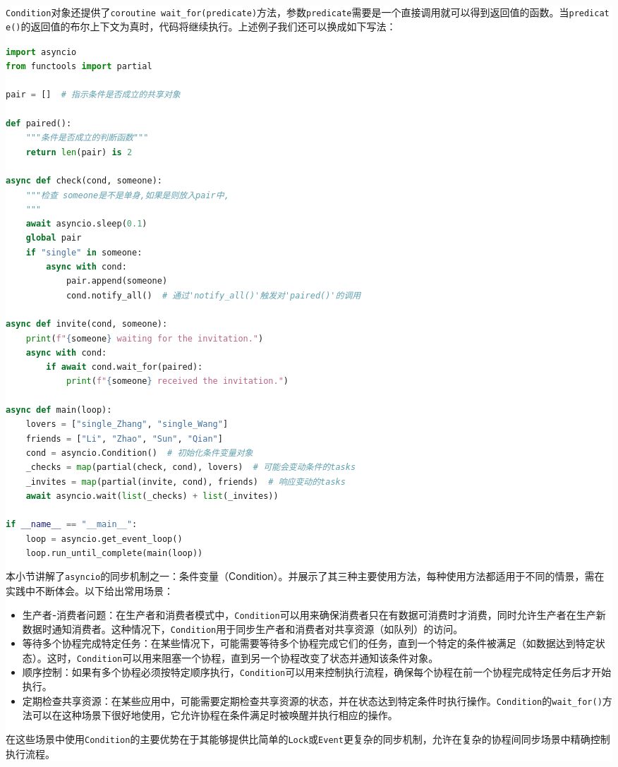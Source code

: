 `Condition`对象还提供了`coroutine wait_for(predicate)`方法，参数`predicate`需要是一个直接调用就可以得到返回值的函数。当`predicate()`的返回值的布尔上下文为真时，代码将继续执行。上述例子我们还可以换成如下写法：

```python
import asyncio
from functools import partial

pair = []  # 指示条件是否成立的共享对象

def paired():
    """条件是否成立的判断函数"""
    return len(pair) is 2

async def check(cond, someone):
    """检查 someone是不是单身,如果是则放入pair中,
    """
    await asyncio.sleep(0.1)
    global pair
    if "single" in someone:
        async with cond:
            pair.append(someone)
            cond.notify_all()  # 通过'notify_all()'触发对'paired()'的调用

async def invite(cond, someone):
    print(f"{someone} waiting for the invitation.")
    async with cond:
        if await cond.wait_for(paired):
            print(f"{someone} received the invitation.")

async def main(loop):
    lovers = ["single_Zhang", "single_Wang"]
    friends = ["Li", "Zhao", "Sun", "Qian"]
    cond = asyncio.Condition()  # 初始化条件变量对象
    _checks = map(partial(check, cond), lovers)  # 可能会变动条件的tasks
    _invites = map(partial(invite, cond), friends)  # 响应变动的tasks
    await asyncio.wait(list(_checks) + list(_invites))

if __name__ == "__main__":
    loop = asyncio.get_event_loop()
    loop.run_until_complete(main(loop))
```

本小节讲解了`asyncio`的同步机制之一：条件变量（Condition）。并展示了其三种主要使用方法，每种使用方法都适用于不同的情景，需在实践中不断体会。以下给出常用场景：

- 生产者-消费者问题：在生产者和消费者模式中，`Condition`可以用来确保消费者只在有数据可消费时才消费，同时允许生产者在生产新数据时通知消费者。这种情况下，`Condition`用于同步生产者和消费者对共享资源（如队列）的访问。
- 等待多个协程完成特定任务：在某些情况下，可能需要等待多个协程完成它们的任务，直到一个特定的条件被满足（如数据达到特定状态）。这时，`Condition`可以用来阻塞一个协程，直到另一个协程改变了状态并通知该条件对象。
- 顺序控制：如果有多个协程必须按特定顺序执行，`Condition`可以用来控制执行流程，确保每个协程在前一个协程完成特定任务后才开始执行。
- 定期检查共享资源：在某些应用中，可能需要定期检查共享资源的状态，并在状态达到特定条件时执行操作。`Condition`的`wait_for()`方法可以在这种场景下很好地使用，它允许协程在条件满足时被唤醒并执行相应的操作。

在这些场景中使用`Condition`的主要优势在于其能够提供比简单的`Lock`或`Event`更复杂的同步机制，允许在复杂的协程间同步场景中精确控制执行流程。
